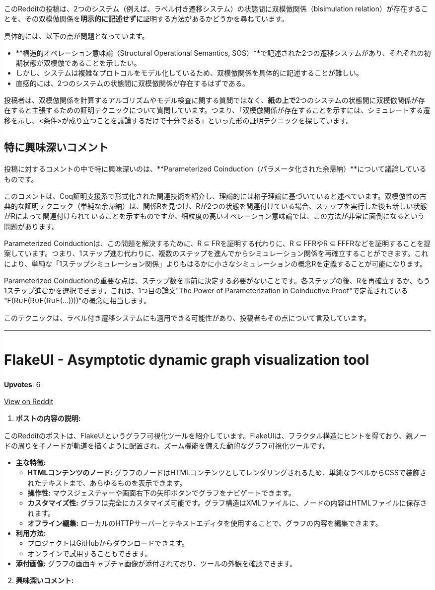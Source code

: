 このRedditの投稿は、2つのシステム（例えば、ラベル付き遷移システム）の状態間に双模倣関係（bisimulation relation）が存在することを、その双模倣関係を**明示的に記述せずに**証明する方法があるかどうかを尋ねています。

具体的には、以下の点が問題となっています。

*   **構造的オペレーション意味論（Structural Operational Semantics, SOS）**で記述された2つの遷移システムがあり、それぞれの初期状態が双模倣であることを示したい。
*   しかし、システムは複雑なプロトコルをモデル化しているため、双模倣関係を具体的に記述することが難しい。
*   直感的には、2つのシステムの状態間に双模倣関係が存在するはずである。

投稿者は、双模倣関係を計算するアルゴリズムやモデル検査に関する質問ではなく、**紙の上で**2つのシステムの状態間に双模倣関係が存在すると主張するための証明テクニックについて質問しています。つまり、「双模倣関係が存在することを示すには、シミュレートする遷移を示し、<条件>が成り立つことを議論するだけで十分である」といった形の証明テクニックを探しています。

## 特に興味深いコメント

投稿に対するコメントの中で特に興味深いのは、**Parameterized Coinduction（パラメータ化された余帰納）**について議論しているものです。

このコメントは、Coq証明支援系で形式化された関連技術を紹介し、理論的には格子理論に基づいていると述べています。双模倣性の古典的な証明テクニック（単純な余帰納）は、関係Rを見つけ、Rが2つの状態を関連付けている場合、ステップを実行した後も新しい状態がRによって関連付けられていることを示すものですが、細粒度の高いオペレーション意味論では、この方法が非常に面倒になるという問題があります。

Parameterized Coinductionは、この問題を解決するために、R ⊆ FRを証明する代わりに、R ⊆ FFRやR ⊆ FFFRなどを証明することを提案しています。つまり、1ステップ進む代わりに、複数のステップを進んでからシミュレーション関係を再確立することができます。これにより、単純な「1ステップシミュレーション関係」よりもはるかに小さなシミュレーションの概念Rを定義することが可能になります。

Parameterized Coinductionの重要な点は、ステップ数を事前に決定する必要がないことです。各ステップの後、Rを再確立するか、もう1ステップ進むかを選択できます。これは、1つ目の論文"The Power of Parameterization in Coinductive Proof"で定義されている "F(R∪F(R∪F(R∪F(...))))"の概念に相当します。

このテクニックは、ラベル付き遷移システムにも適用できる可能性があり、投稿者もその点について言及しています。


---

# FlakeUI - Asymptotic dynamic graph visualization tool

**Upvotes**: 6



[View on Reddit](https://www.reddit.com/r/compsci/comments/1j2genc/flakeui_asymptotic_dynamic_graph_visualization/)

1. **ポストの内容の説明:**

このRedditのポストは、FlakeUIというグラフ可視化ツールを紹介しています。FlakeUIは、フラクタル構造にヒントを得ており、親ノードの周りを子ノードが軌道を描くように配置され、ズーム機能を備えた動的なグラフ可視化ツールです。

*   **主な特徴:**
    *   **HTMLコンテンツのノード:** グラフのノードはHTMLコンテンツとしてレンダリングされるため、単純なラベルからCSSで装飾されたテキストまで、あらゆるものを表示できます。
    *   **操作性:** マウスジェスチャーや画面右下の矢印ボタンでグラフをナビゲートできます。
    *   **カスタマイズ性:** グラフは完全にカスタマイズ可能です。グラフ構造はXMLファイルに、ノードの内容はHTMLファイルに保存されます。
    *   **オフライン編集:** ローカルのHTTPサーバーとテキストエディタを使用することで、グラフの内容を編集できます。
*   **利用方法:**
    *   プロジェクトはGitHubからダウンロードできます。
    *   オンラインで試用することもできます。
*   **添付画像:** グラフの画面キャプチャ画像が添付されており、ツールの外観を確認できます。

2. **興味深いコメント:**
